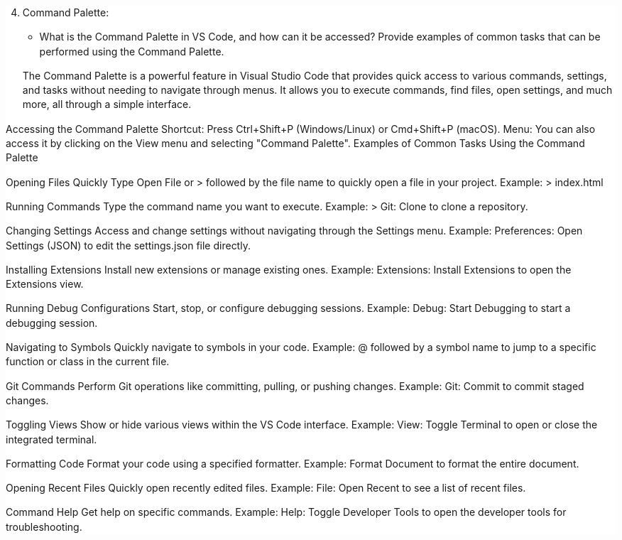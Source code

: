 

4. Command Palette:
   - What is the Command Palette in VS Code, and how can it be accessed? Provide examples of common tasks that can be performed using the Command Palette.

   The Command Palette is a powerful feature in Visual Studio Code that provides quick access to various commands, settings, and tasks without needing to navigate through menus. It allows you to execute commands, find files, open settings, and much more, all through a simple interface.

Accessing the Command Palette
Shortcut: Press Ctrl+Shift+P (Windows/Linux) or Cmd+Shift+P (macOS).
Menu: You can also access it by clicking on the View menu and selecting "Command Palette".
Examples of Common Tasks Using the Command Palette

Opening Files Quickly
Type Open File or > followed by the file name to quickly open a file in your project.
Example: > index.html

Running Commands
Type the command name you want to execute.
Example: > Git: Clone to clone a repository.

Changing Settings
Access and change settings without navigating through the Settings menu.
Example: Preferences: Open Settings (JSON) to edit the settings.json file directly.

Installing Extensions
Install new extensions or manage existing ones.
Example: Extensions: Install Extensions to open the Extensions view.

Running Debug Configurations
Start, stop, or configure debugging sessions.
Example: Debug: Start Debugging to start a debugging session.

Navigating to Symbols
Quickly navigate to symbols in your code.
Example: @ followed by a symbol name to jump to a specific function or class in the current file.

Git Commands
Perform Git operations like committing, pulling, or pushing changes.
Example: Git: Commit to commit staged changes.

Toggling Views
Show or hide various views within the VS Code interface.
Example: View: Toggle Terminal to open or close the integrated terminal.

Formatting Code
Format your code using a specified formatter.
Example: Format Document to format the entire document.

Opening Recent Files
Quickly open recently edited files.
Example: File: Open Recent to see a list of recent files.

Command Help
Get help on specific commands.
Example: Help: Toggle Developer Tools to open the developer tools for troubleshooting.
